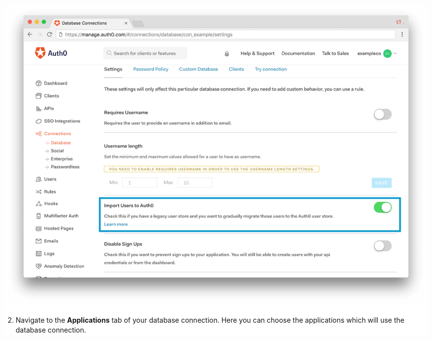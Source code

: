    ![Dashboard Import Users Option](/media/articles/users/migrations/import-users.png)

2. Navigate to the **Applications** tab of your database connection. Here you can choose the applications which will use the database connection.
